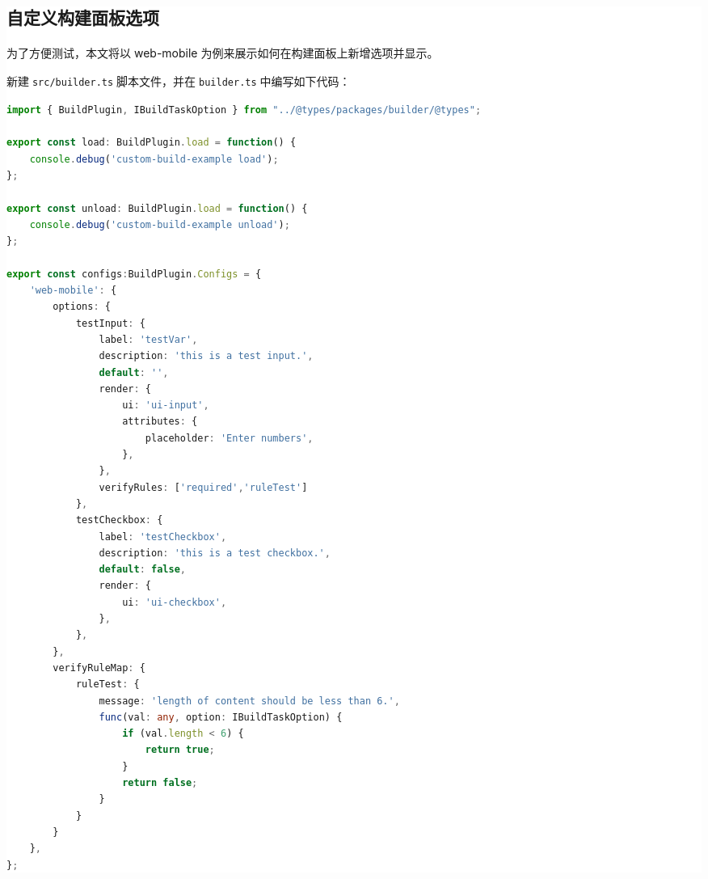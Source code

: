 ## 自定义构建面板选项

为了方便测试，本文将以 web-mobile 为例来展示如何在构建面板上新增选项并显示。

新建 `src/builder.ts` 脚本文件，并在 `builder.ts` 中编写如下代码：

```ts
import { BuildPlugin, IBuildTaskOption } from "../@types/packages/builder/@types";

export const load: BuildPlugin.load = function() {
    console.debug('custom-build-example load');
};

export const unload: BuildPlugin.load = function() {
    console.debug('custom-build-example unload');
};

export const configs:BuildPlugin.Configs = {
    'web-mobile': {
        options: {
            testInput: {
                label: 'testVar',
                description: 'this is a test input.',
                default: '',
                render: {
                    ui: 'ui-input',
                    attributes: {
                        placeholder: 'Enter numbers',
                    },
                },
                verifyRules: ['required','ruleTest']
            },
            testCheckbox: {
                label: 'testCheckbox',
                description: 'this is a test checkbox.',
                default: false,
                render: {
                    ui: 'ui-checkbox',
                },
            },
        },
        verifyRuleMap: {
            ruleTest: {
                message: 'length of content should be less than 6.',
                func(val: any, option: IBuildTaskOption) {
                    if (val.length < 6) {
                        return true;
                    }
                    return false;
                }
            }
        }
    },
};
 ```

